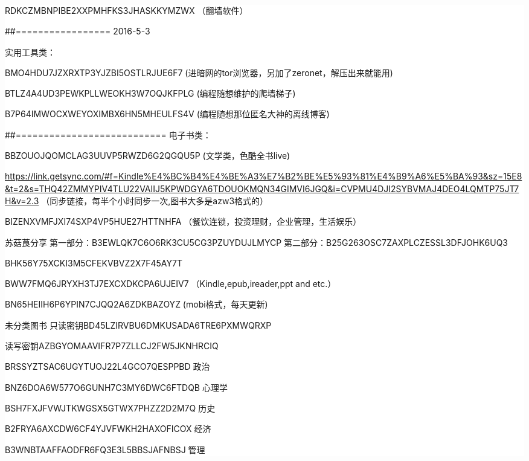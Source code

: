 RDKCZMBNPIBE2XXPMHFKS3JHASKKYMZWX 
（翻墙软件） 




##================= 
2016-5-3 

实用工具类： 

BMO4HDU7JZXRXTP3YJZBI5OSTLRJUE6F7 
(进暗网的tor浏览器，另加了zeronet，解压出来就能用) 

BTLZ4A4UD3PEWKPLLWEOKH3W7OQJKFPLG 
(编程随想维护的爬墙梯子) 

B7P64IMWOCXWEYOXIMBX6HN5MHEULFS4V 
(编程随想那位匿名大神的离线博客) 

##=========================== 
电子书类： 

BBZOUOJQOMCLAG3UUVP5RWZD6G2QGQU5P 
(文学类，色酷全书live) 

https://link.getsync.com/#f=Kindle%E4%BC%B4%E4%BE%A3%E7%B2%BE%E5%93%81%E4%B9%A6%E5%BA%93&sz=15E8&t=2&s=THQ42ZMMYPIV4TLU22VAIIJ5KPWDGYA6TDOUOKMQN34GIMVI6JGQ&i=CVPMU4DJI2SYBVMAJ4DEO4LQMTP75JT7H&v=2.3
（同步链接，每半个小时同步一次,图书大多是azw3格式的） 

BIZENXVMFJXI74SXP4VP5HUE27HTTNHFA 
（餐饮连锁，投资理财，企业管理，生活娱乐） 


苏菇莨分享 
第一部分：B3EWLQK7C6O6RK3CU5CG3PZUYDUJLMYCP 
第二部分：B25G263OSC7ZAXPLCZESSL3DFJOHK6UQ3 


BHK56Y75XCKI3M5CFEKVBVZ2X7F45AY7T 

BWW7FMQ6JRYXH3TJ7EXCXDKCPA6UJEIV7 
（Kindle,epub,ireader,ppt and etc.） 

BN65HEIIH6P6YPIN7CJQQ2A6ZDKBAZOYZ 
(mobi格式，每天更新) 


未分类图书 
只读密钥BD45LZIRVBU6DMKUSADA6TRE6PXMWQRXP 

读写密钥AZBGYOMAAVIFR7P7ZLLCJ2FW5JKNHRCIQ 

BRSSYZTSAC6UGYTUOJ22L4GCO7QESPPBD 政治 

BNZ6DOA6W577O6GUNH7C3MY6DWC6FTDQB 心理学 

BSH7FXJFVWJTKWGSX5GTWX7PHZZ2D2M7Q 历史 

B2FRYA6AXCDW6CF4YJVFWKH2HAXOFICOX 经济 

B3WNBTAAFFAODFR6FQ3E3L5BBSJAFNBSJ 管理 
